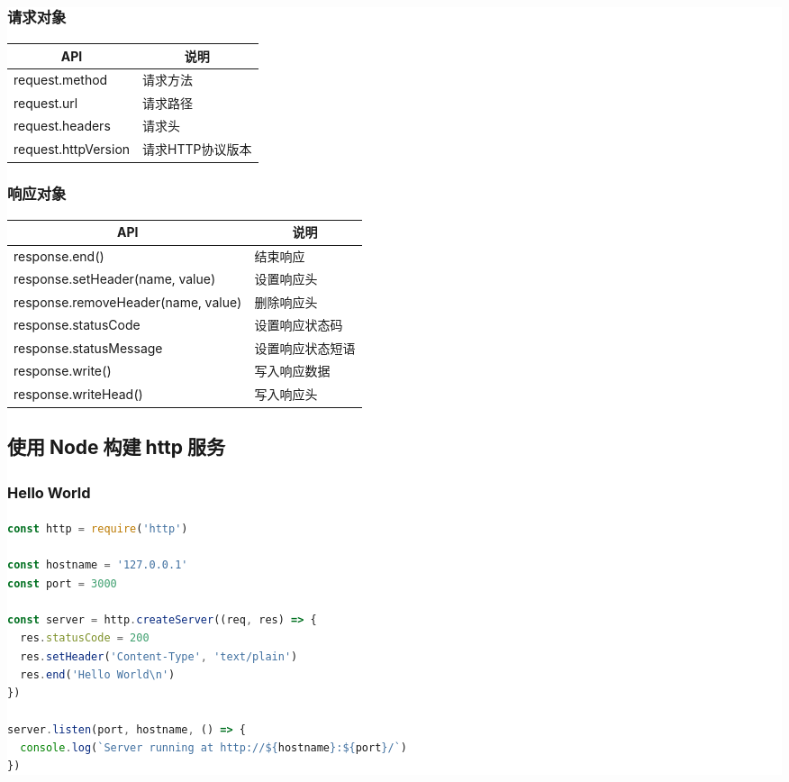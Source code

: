
### 请求对象

| API                 | 说明             |
| ------------------- | ---------------- |
| request.method      | 请求方法         |
| request.url         | 请求路径         |
| request.headers     | 请求头           |
| request.httpVersion | 请求HTTP协议版本 |



### 响应对象

| API                                | 说明             |
| ---------------------------------- | ---------------- |
| response.end()                     | 结束响应         |
| response.setHeader(name, value)    | 设置响应头       |
| response.removeHeader(name, value) | 删除响应头       |
| response.statusCode                | 设置响应状态码   |
| response.statusMessage             | 设置响应状态短语 |
| response.write()                   | 写入响应数据     |
| response.writeHead()               | 写入响应头       |



## 使用 Node 构建 http 服务

### Hello World

```js
const http = require('http')

const hostname = '127.0.0.1'
const port = 3000

const server = http.createServer((req, res) => {
  res.statusCode = 200
  res.setHeader('Content-Type', 'text/plain')
  res.end('Hello World\n')
})

server.listen(port, hostname, () => {
  console.log(`Server running at http://${hostname}:${port}/`)
})
```
